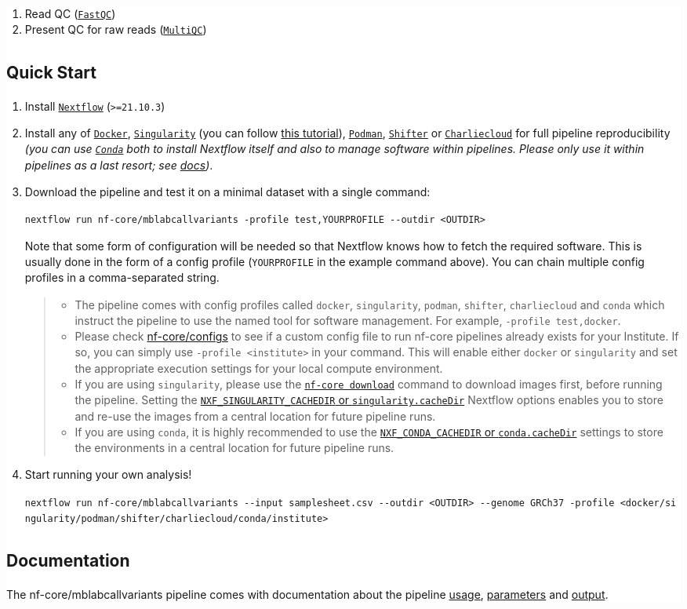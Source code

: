 1. Read QC ([`FastQC`](https://www.bioinformatics.babraham.ac.uk/projects/fastqc/))
2. Present QC for raw reads ([`MultiQC`](http://multiqc.info/))

## Quick Start

1. Install [`Nextflow`](https://www.nextflow.io/docs/latest/getstarted.html#installation) (`>=21.10.3`)

2. Install any of [`Docker`](https://docs.docker.com/engine/installation/), [`Singularity`](https://www.sylabs.io/guides/3.0/user-guide/) (you can follow [this tutorial](https://singularity-tutorial.github.io/01-installation/)), [`Podman`](https://podman.io/), [`Shifter`](https://nersc.gitlab.io/development/shifter/how-to-use/) or [`Charliecloud`](https://hpc.github.io/charliecloud/) for full pipeline reproducibility _(you can use [`Conda`](https://conda.io/miniconda.html) both to install Nextflow itself and also to manage software within pipelines. Please only use it within pipelines as a last resort; see [docs](https://nf-co.re/usage/configuration#basic-configuration-profiles))_.

3. Download the pipeline and test it on a minimal dataset with a single command:

   ```console
   nextflow run nf-core/mblabcallvariants -profile test,YOURPROFILE --outdir <OUTDIR>
   ```

   Note that some form of configuration will be needed so that Nextflow knows how to fetch the required software. This is usually done in the form of a config profile (`YOURPROFILE` in the example command above). You can chain multiple config profiles in a comma-separated string.

   > - The pipeline comes with config profiles called `docker`, `singularity`, `podman`, `shifter`, `charliecloud` and `conda` which instruct the pipeline to use the named tool for software management. For example, `-profile test,docker`.
   > - Please check [nf-core/configs](https://github.com/nf-core/configs#documentation) to see if a custom config file to run nf-core pipelines already exists for your Institute. If so, you can simply use `-profile <institute>` in your command. This will enable either `docker` or `singularity` and set the appropriate execution settings for your local compute environment.
   > - If you are using `singularity`, please use the [`nf-core download`](https://nf-co.re/tools/#downloading-pipelines-for-offline-use) command to download images first, before running the pipeline. Setting the [`NXF_SINGULARITY_CACHEDIR` or `singularity.cacheDir`](https://www.nextflow.io/docs/latest/singularity.html?#singularity-docker-hub) Nextflow options enables you to store and re-use the images from a central location for future pipeline runs.
   > - If you are using `conda`, it is highly recommended to use the [`NXF_CONDA_CACHEDIR` or `conda.cacheDir`](https://www.nextflow.io/docs/latest/conda.html) settings to store the environments in a central location for future pipeline runs.

4. Start running your own analysis!

   

   ```console
   nextflow run nf-core/mblabcallvariants --input samplesheet.csv --outdir <OUTDIR> --genome GRCh37 -profile <docker/singularity/podman/shifter/charliecloud/conda/institute>
   ```

## Documentation

The nf-core/mblabcallvariants pipeline comes with documentation about the pipeline [usage](https://nf-co.re/mblabcallvariants/usage), [parameters](https://nf-co.re/mblabcallvariants/parameters) and [output](https://nf-co.re/mblabcallvariants/output).
